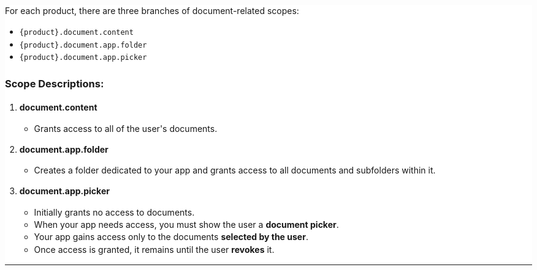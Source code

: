 For each product, there are three branches of document-related scopes:  

- `{product}.document.content`
- `{product}.document.app.folder`
- `{product}.document.app.picker`

### Scope Descriptions:

1. **document.content**  
   - Grants access to all of the user's documents.

2. **document.app.folder**  
   - Creates a folder dedicated to your app and grants access to all documents and subfolders within it.

3. **document.app.picker**  
   - Initially grants no access to documents.  
   - When your app needs access, you must show the user a **document picker**.  
   - Your app gains access only to the documents **selected by the user**.  
   - Once access is granted, it remains until the user **revokes** it.

---